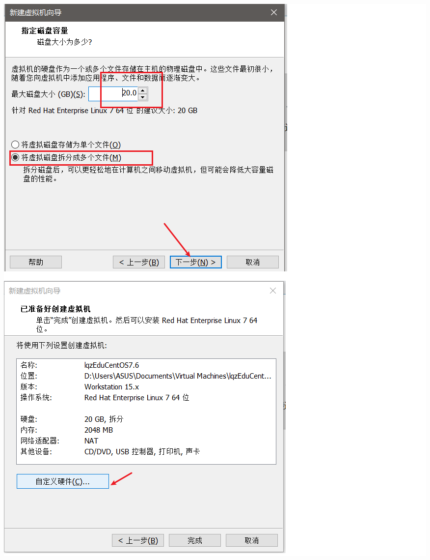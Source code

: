 ![image-20201215143051703](assets/image-20201215143051703-1615532978154.png)

![image-20201215143114193](assets/image-20201215143114193-1615532978154.png)

